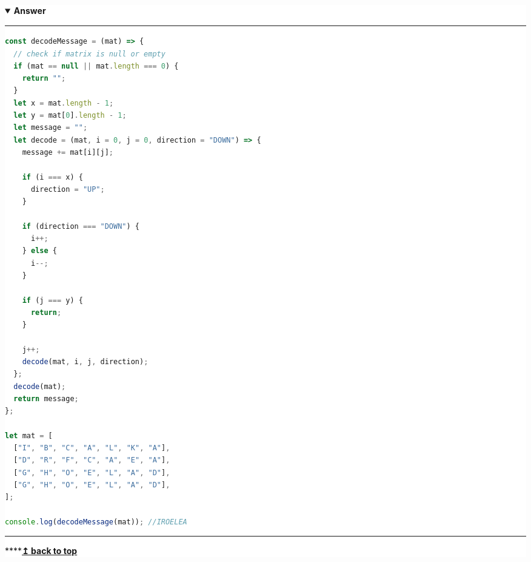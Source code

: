 <details open=""><summary><b>Answer<b></b></b></summary>

---

```js
const decodeMessage = (mat) => {
  // check if matrix is null or empty
  if (mat == null || mat.length === 0) {
    return "";
  }
  let x = mat.length - 1;
  let y = mat[0].length - 1;
  let message = "";
  let decode = (mat, i = 0, j = 0, direction = "DOWN") => {
    message += mat[i][j];

    if (i === x) {
      direction = "UP";
    }

    if (direction === "DOWN") {
      i++;
    } else {
      i--;
    }

    if (j === y) {
      return;
    }

    j++;
    decode(mat, i, j, direction);
  };
  decode(mat);
  return message;
};

let mat = [
  ["I", "B", "C", "A", "L", "K", "A"],
  ["D", "R", "F", "C", "A", "E", "A"],
  ["G", "H", "O", "E", "L", "A", "D"],
  ["G", "H", "O", "E", "L", "A", "D"],
];

console.log(decodeMessage(mat)); //IROELEA
```

---

</details>

******[↥ back to top](https://github.com/learning-zone/JavaScript-Coding-Practice#javascript-coding-practice)**
